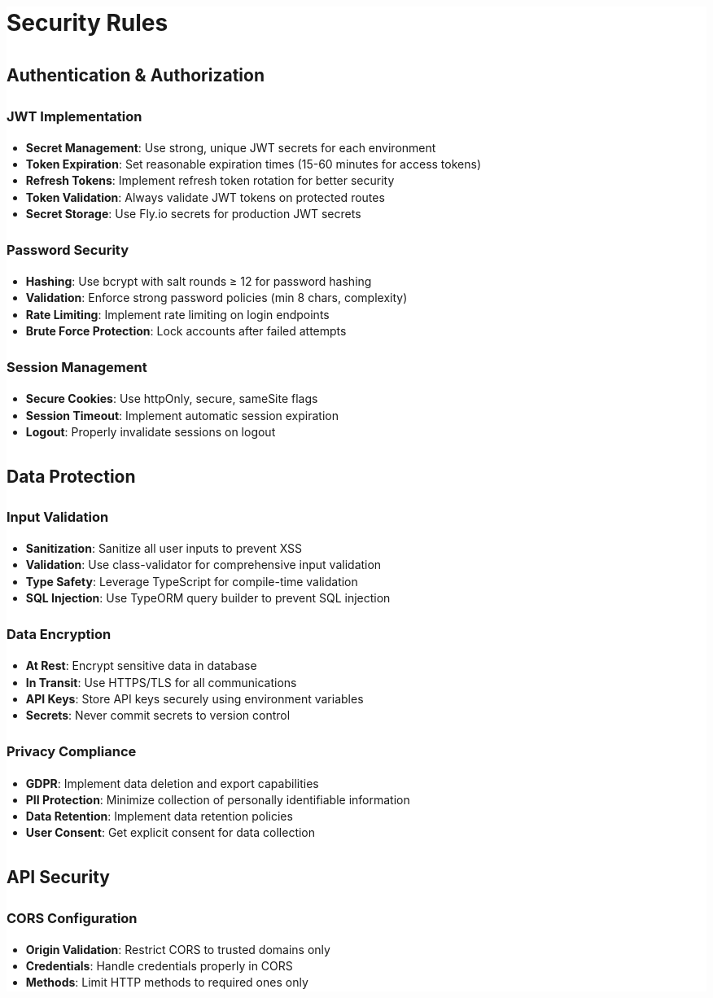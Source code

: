 # Security Rules

## Authentication & Authorization

### JWT Implementation
- **Secret Management**: Use strong, unique JWT secrets for each environment
- **Token Expiration**: Set reasonable expiration times (15-60 minutes for access tokens)
- **Refresh Tokens**: Implement refresh token rotation for better security
- **Token Validation**: Always validate JWT tokens on protected routes
- **Secret Storage**: Use Fly.io secrets for production JWT secrets

### Password Security
- **Hashing**: Use bcrypt with salt rounds ≥ 12 for password hashing
- **Validation**: Enforce strong password policies (min 8 chars, complexity)
- **Rate Limiting**: Implement rate limiting on login endpoints
- **Brute Force Protection**: Lock accounts after failed attempts

### Session Management
- **Secure Cookies**: Use httpOnly, secure, sameSite flags
- **Session Timeout**: Implement automatic session expiration
- **Logout**: Properly invalidate sessions on logout

## Data Protection

### Input Validation
- **Sanitization**: Sanitize all user inputs to prevent XSS
- **Validation**: Use class-validator for comprehensive input validation
- **Type Safety**: Leverage TypeScript for compile-time validation
- **SQL Injection**: Use TypeORM query builder to prevent SQL injection

### Data Encryption
- **At Rest**: Encrypt sensitive data in database
- **In Transit**: Use HTTPS/TLS for all communications
- **API Keys**: Store API keys securely using environment variables
- **Secrets**: Never commit secrets to version control

### Privacy Compliance
- **GDPR**: Implement data deletion and export capabilities
- **PII Protection**: Minimize collection of personally identifiable information
- **Data Retention**: Implement data retention policies
- **User Consent**: Get explicit consent for data collection

## API Security

### CORS Configuration
- **Origin Validation**: Restrict CORS to trusted domains only
- **Credentials**: Handle credentials properly in CORS
- **Methods**: Limit HTTP methods to required ones only
